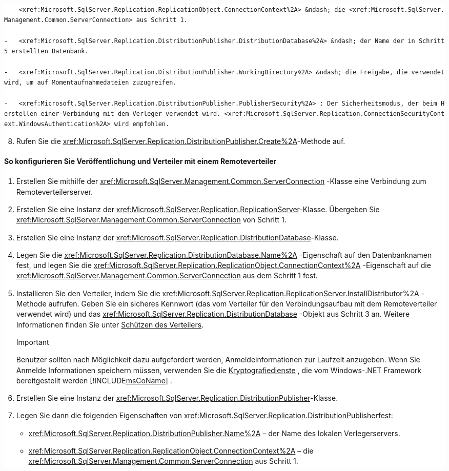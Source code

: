    -   <xref:Microsoft.SqlServer.Replication.ReplicationObject.ConnectionContext%2A> &ndash; die <xref:Microsoft.SqlServer.Management.Common.ServerConnection> aus Schritt 1.  
  
    -   <xref:Microsoft.SqlServer.Replication.DistributionPublisher.DistributionDatabase%2A> &ndash; der Name der in Schritt 5 erstellten Datenbank.  
  
    -   <xref:Microsoft.SqlServer.Replication.DistributionPublisher.WorkingDirectory%2A> &ndash; die Freigabe, die verwendet wird, um auf Momentaufnahmedateien zuzugreifen.  
  
    -   <xref:Microsoft.SqlServer.Replication.DistributionPublisher.PublisherSecurity%2A> : Der Sicherheitsmodus, der beim Herstellen einer Verbindung mit dem Verleger verwendet wird. <xref:Microsoft.SqlServer.Replication.ConnectionSecurityContext.WindowsAuthentication%2A> wird empfohlen.  
  
8.  Rufen Sie die <xref:Microsoft.SqlServer.Replication.DistributionPublisher.Create%2A>-Methode auf.  
  
#### <a name="to-configure-publishing-and-distribution-using-a-remote-distributor"></a>So konfigurieren Sie Veröffentlichung und Verteiler mit einem Remoteverteiler  
  
1.  Erstellen Sie mithilfe der <xref:Microsoft.SqlServer.Management.Common.ServerConnection> -Klasse eine Verbindung zum Remoteverteilerserver.  
  
2.  Erstellen Sie eine Instanz der <xref:Microsoft.SqlServer.Replication.ReplicationServer>-Klasse. Übergeben Sie <xref:Microsoft.SqlServer.Management.Common.ServerConnection> von Schritt 1.  
  
3.  Erstellen Sie eine Instanz der <xref:Microsoft.SqlServer.Replication.DistributionDatabase>-Klasse.  
  
4.  Legen Sie die <xref:Microsoft.SqlServer.Replication.DistributionDatabase.Name%2A> -Eigenschaft auf den Datenbanknamen fest, und legen Sie die <xref:Microsoft.SqlServer.Replication.ReplicationObject.ConnectionContext%2A> -Eigenschaft auf die <xref:Microsoft.SqlServer.Management.Common.ServerConnection> aus dem Schritt 1 fest.  
  
5.  Installieren Sie den Verteiler, indem Sie die <xref:Microsoft.SqlServer.Replication.ReplicationServer.InstallDistributor%2A> -Methode aufrufen. Geben Sie ein sicheres Kennwort (das vom Verteiler für den Verbindungsaufbau mit dem Remoteverteiler verwendet wird) und das <xref:Microsoft.SqlServer.Replication.DistributionDatabase> -Objekt aus Schritt 3 an. Weitere Informationen finden Sie unter [Schützen des Verteilers](security/secure-the-distributor.md).  
  
    > [!IMPORTANT]  
    >  Benutzer sollten nach Möglichkeit dazu aufgefordert werden, Anmeldeinformationen zur Laufzeit anzugeben. Wenn Sie Anmelde Informationen speichern müssen, verwenden Sie die [Kryptografiedienste](https://go.microsoft.com/fwlink/?LinkId=34733) , die vom Windows-.NET Framework bereitgestellt werden [!INCLUDE[msCoName](../../includes/msconame-md.md)] .  
  
6.  Erstellen Sie eine Instanz der <xref:Microsoft.SqlServer.Replication.DistributionPublisher>-Klasse.  
  
7.  Legen Sie dann die folgenden Eigenschaften von <xref:Microsoft.SqlServer.Replication.DistributionPublisher>fest:  
  
    -   <xref:Microsoft.SqlServer.Replication.DistributionPublisher.Name%2A> &ndash; der Name des lokalen Verlegerservers.  
  
    -   <xref:Microsoft.SqlServer.Replication.ReplicationObject.ConnectionContext%2A> &ndash; die <xref:Microsoft.SqlServer.Management.Common.ServerConnection> aus Schritt 1.  
  